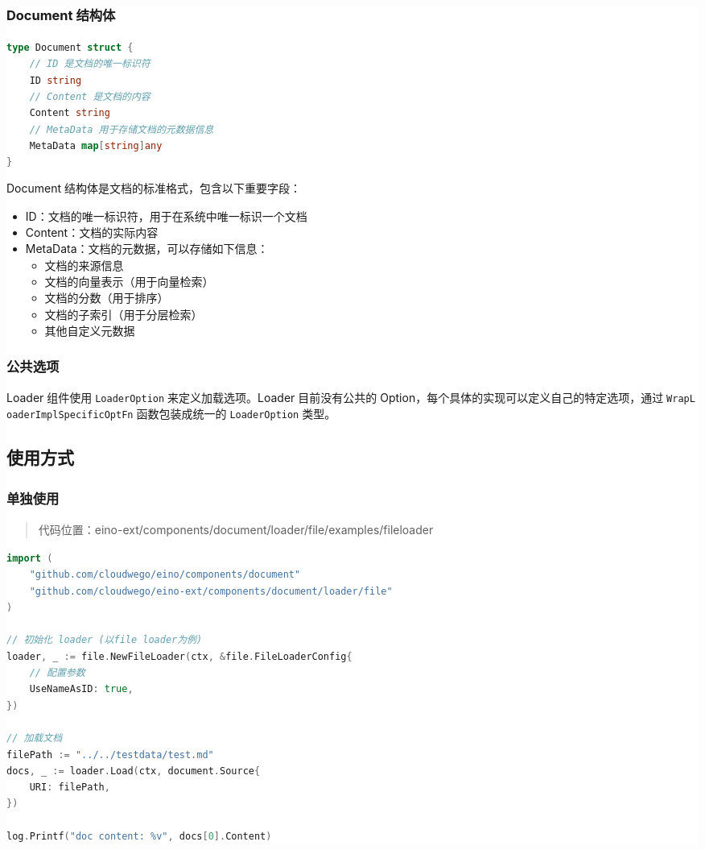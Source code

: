 ### **Document 结构体**

```go
type Document struct {
    // ID 是文档的唯一标识符
    ID string
    // Content 是文档的内容
    Content string
    // MetaData 用于存储文档的元数据信息
    MetaData map[string]any
}
```

Document 结构体是文档的标准格式，包含以下重要字段：

- ID：文档的唯一标识符，用于在系统中唯一标识一个文档
- Content：文档的实际内容
- MetaData：文档的元数据，可以存储如下信息：
  - 文档的来源信息
  - 文档的向量表示（用于向量检索）
  - 文档的分数（用于排序）
  - 文档的子索引（用于分层检索）
  - 其他自定义元数据

### **公共选项**

Loader 组件使用 `LoaderOption` 来定义加载选项。Loader 目前没有公共的 Option，每个具体的实现可以定义自己的特定选项，通过 `WrapLoaderImplSpecificOptFn` 函数包装成统一的 `LoaderOption` 类型。

## **使用方式**

### **单独使用**

> 代码位置：eino-ext/components/document/loader/file/examples/fileloader

```go
import (
    "github.com/cloudwego/eino/components/document"
    "github.com/cloudwego/eino-ext/components/document/loader/file"
)

// 初始化 loader (以file loader为例)
loader, _ := file.NewFileLoader(ctx, &file.FileLoaderConfig{
    // 配置参数
    UseNameAsID: true,
})

// 加载文档
filePath := "../../testdata/test.md"
docs, _ := loader.Load(ctx, document.Source{
    URI: filePath,
})

log.Printf("doc content: %v", docs[0].Content)
```
